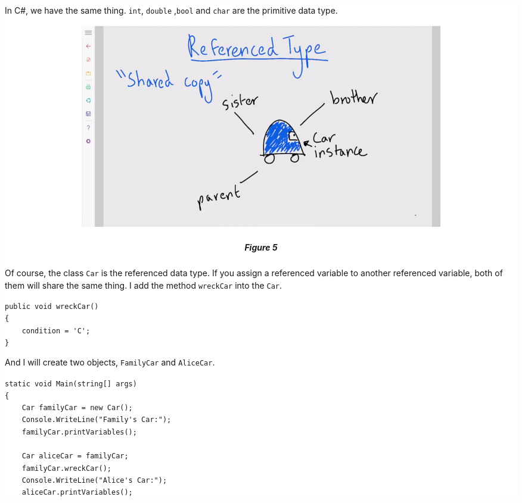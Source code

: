 In C#, we have the same thing. `int`, `double` ,`bool` and `char` are the primitive data type.  


<p align="center">
<img src="/images/post/20170726005.png" alt="data type5" width="70%"  /><br/>
<center><h5><b>Figure 5</b></h5></center>
</p>

Of course, the class `Car` is the referenced data type. If you assign a referenced variable to another referenced variable, both of them will share the same thing. I add the method `wreckCar` into the `Car`.  

    public void wreckCar()
    {
        condition = 'C';
    }

And I will create two objects, `FamilyCar` and `AliceCar`.  

    static void Main(string[] args)
    {
        Car familyCar = new Car();
        Console.WriteLine("Family's Car:");
        familyCar.printVariables();

        Car aliceCar = familyCar;
        familyCar.wreckCar();
        Console.WriteLine("Alice's Car:");
        aliceCar.printVariables();
